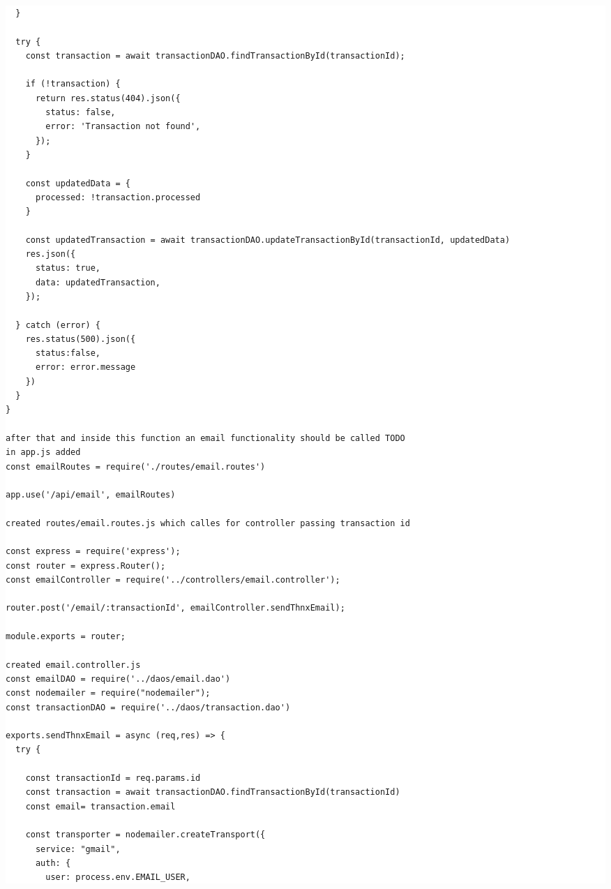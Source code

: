 ```
  }

  try {
    const transaction = await transactionDAO.findTransactionById(transactionId);

    if (!transaction) {
      return res.status(404).json({
        status: false,
        error: 'Transaction not found',
      });
    }

    const updatedData = {
      processed: !transaction.processed
    }

    const updatedTransaction = await transactionDAO.updateTransactionById(transactionId, updatedData)
    res.json({
      status: true,
      data: updatedTransaction,
    });

  } catch (error) {
    res.status(500).json({
      status:false,
      error: error.message
    })
  }
}

after that and inside this function an email functionality should be called TODO
in app.js added
const emailRoutes = require('./routes/email.routes')

app.use('/api/email', emailRoutes)

created routes/email.routes.js which calles for controller passing transaction id

const express = require('express');
const router = express.Router();
const emailController = require('../controllers/email.controller');

router.post('/email/:transactionId', emailController.sendThnxEmail);

module.exports = router;

created email.controller.js
const emailDAO = require('../daos/email.dao')
const nodemailer = require("nodemailer");
const transactionDAO = require('../daos/transaction.dao')

exports.sendThnxEmail = async (req,res) => {
  try {

    const transactionId = req.params.id
    const transaction = await transactionDAO.findTransactionById(transactionId)
    const email= transaction.email

    const transporter = nodemailer.createTransport({
      service: "gmail",
      auth: {
        user: process.env.EMAIL_USER,
```